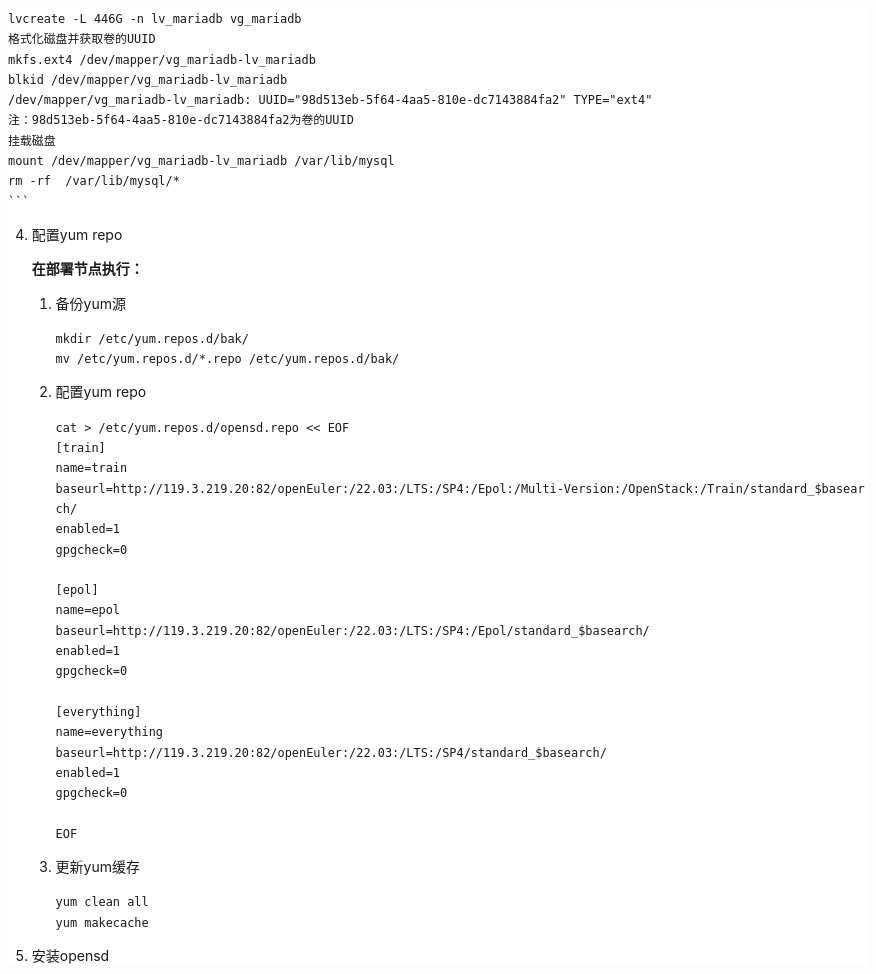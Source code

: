     lvcreate -L 446G -n lv_mariadb vg_mariadb
    格式化磁盘并获取卷的UUID
    mkfs.ext4 /dev/mapper/vg_mariadb-lv_mariadb
    blkid /dev/mapper/vg_mariadb-lv_mariadb
    /dev/mapper/vg_mariadb-lv_mariadb: UUID="98d513eb-5f64-4aa5-810e-dc7143884fa2" TYPE="ext4"
    注：98d513eb-5f64-4aa5-810e-dc7143884fa2为卷的UUID
    挂载磁盘
    mount /dev/mapper/vg_mariadb-lv_mariadb /var/lib/mysql
    rm -rf  /var/lib/mysql/*
    ```

4. 配置yum repo

    **在部署节点执行：**

    1. 备份yum源

        ```shell
        mkdir /etc/yum.repos.d/bak/
        mv /etc/yum.repos.d/*.repo /etc/yum.repos.d/bak/
        ```

    2. 配置yum repo

        ```shell
        cat > /etc/yum.repos.d/opensd.repo << EOF
        [train]
        name=train
        baseurl=http://119.3.219.20:82/openEuler:/22.03:/LTS:/SP4:/Epol:/Multi-Version:/OpenStack:/Train/standard_$basearch/
        enabled=1
        gpgcheck=0

        [epol]
        name=epol
        baseurl=http://119.3.219.20:82/openEuler:/22.03:/LTS:/SP4:/Epol/standard_$basearch/
        enabled=1
        gpgcheck=0

        [everything]
        name=everything
        baseurl=http://119.3.219.20:82/openEuler:/22.03:/LTS:/SP4/standard_$basearch/
        enabled=1
        gpgcheck=0

        EOF
        ```

    3. 更新yum缓存

        ```shell
        yum clean all
        yum makecache
        ```

5. 安装opensd
